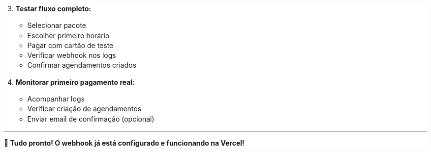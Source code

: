 3. **Testar fluxo completo:**
   - Selecionar pacote
   - Escolher primeiro horário
   - Pagar com cartão de teste
   - Verificar webhook nos logs
   - Confirmar agendamentos criados

4. **Monitorar primeiro pagamento real:**
   - Acompanhar logs
   - Verificar criação de agendamentos
   - Enviar email de confirmação (opcional)

---

**🎉 Tudo pronto! O webhook já está configurado e funcionando na Vercel!**
